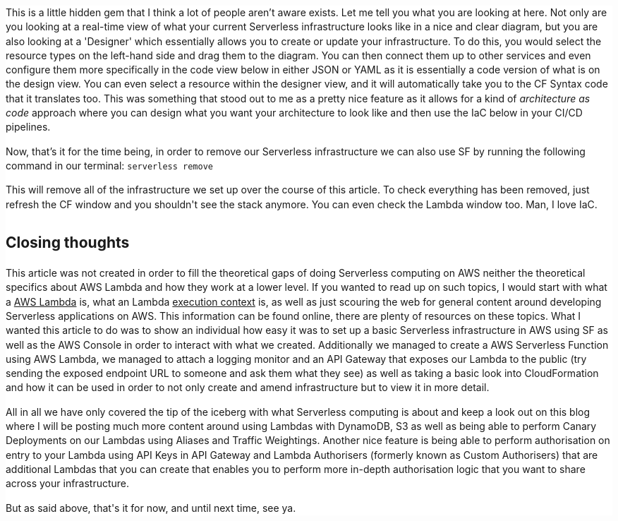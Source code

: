 This is a little hidden gem that I think a lot of people aren’t aware exists. Let me tell you what you are looking at here. Not only are you looking at a real-time view of what your current Serverless infrastructure looks like in a nice and clear diagram, but you are also looking at a 'Designer' which essentially allows you to create or update your infrastructure. To do this, you would select the resource types on the left-hand side and drag them to the diagram. You can then connect them up to other services and even configure them more specifically in the code view below in either JSON or YAML as it is essentially a code version of what is on the design view. You can even select a resource within the designer view, and it will automatically take you to the CF Syntax code that it translates too. This was something that stood out to me as a pretty nice feature as it allows for a kind of _architecture as code_ approach where you can design what you want your architecture to look like and then use the IaC below in your CI/CD pipelines.

Now, that’s it for the time being, in order to remove our Serverless infrastructure we can also use SF by running the following command in our terminal: `serverless remove`

This will remove all of the infrastructure we set up over the course of this article. To check everything has been removed, just refresh the CF window and you shouldn't see the stack anymore. You can even check the Lambda window too. Man, I love IaC.

## Closing thoughts
This article was not created in order to fill the theoretical gaps of doing Serverless computing on AWS neither the theoretical specifics about AWS Lambda and how they work at a lower level. If you wanted to read up on such topics, I would start with what a [AWS Lambda](https://docs.aws.amazon.com/lambda/latest/dg/welcome.html) is, what an Lambda [execution context](https://docs.aws.amazon.com/lambda/latest/dg/running-lambda-code.html) is, as well as just scouring the web for general content around developing Serverless applications on AWS. This information can be found online, there are plenty of resources on these topics. What I wanted this article to do was to show an individual how easy it was to set up a basic Serverless infrastructure in AWS using SF as well as the AWS Console in order to interact with what we created. Additionally we managed to create a AWS Serverless Function using AWS Lambda, we managed to attach a logging monitor and an API Gateway that exposes our Lambda to the public (try sending the exposed endpoint URL to someone and ask them what they see) as well as taking a basic look into CloudFormation and how it can be used in order to not only create and amend infrastructure but to view it in more detail.

All in all we have only covered the tip of the iceberg with what Serverless computing is about and keep a look out on this blog where I will be posting much more content around using Lambdas with DynamoDB, S3 as well as being able to perform Canary Deployments on our Lambdas using Aliases and Traffic Weightings. Another nice feature is being able to perform authorisation on entry to your Lambda using API Keys in API Gateway and Lambda Authorisers (formerly known as Custom Authorisers) that are additional Lambdas that you can create that enables you to perform more in-depth authorisation logic that you want to share across your infrastructure.

But as said above, that's it for now, and until next time, see ya.
